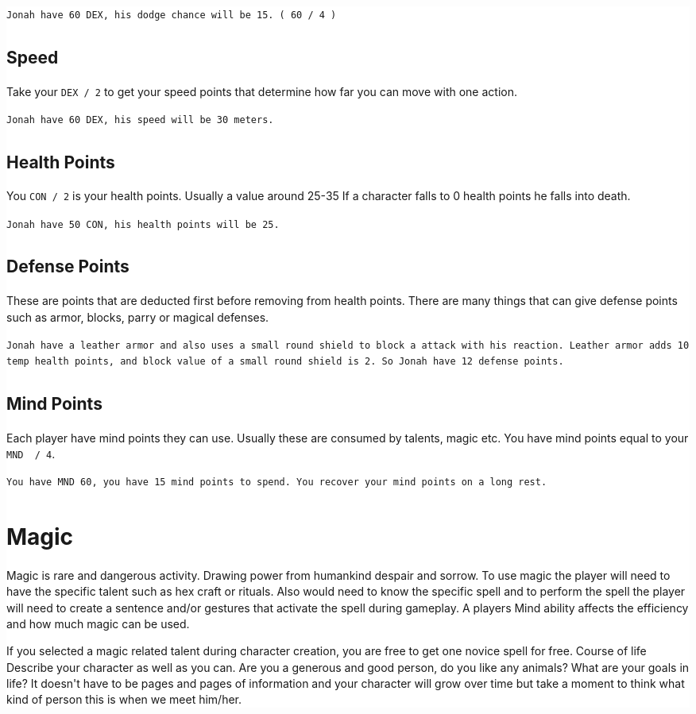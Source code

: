 
```
Jonah have 60 DEX, his dodge chance will be 15. ( 60 / 4 )
```

## Speed

Take your `DEX / 2` to get your speed points that determine how far you can move with one action.


```
Jonah have 60 DEX, his speed will be 30 meters.
```


## Health Points

You `CON / 2` is your health points. Usually a value around 25-35
If a character falls to 0 health points he falls into death. 


```
Jonah have 50 CON, his health points will be 25.
```

## Defense Points

These are points that are deducted first before removing from health points. There are many things that can give defense points such as armor, blocks, parry or magical defenses.


```
Jonah have a leather armor and also uses a small round shield to block a attack with his reaction. Leather armor adds 10 temp health points, and block value of a small round shield is 2. So Jonah have 12 defense points. 
``` 

## Mind Points

Each player have mind points­ they can use. Usually these are consumed by talents, magic etc. You have mind points equal to your `MND  / 4`.  

```
You have MND 60, you have 15 mind points to spend. You recover your mind points on a long rest.
```


# Magic

Magic is rare and dangerous activity. Drawing power from humankind despair and sorrow. To use magic the player will need to have the specific talent such as hex craft or rituals. Also would need to know the specific spell and to perform the spell the player will need to create a sentence and/or gestures that activate the spell during gameplay. A players Mind ability affects the efficiency and how much magic can be used.

If you selected a magic related talent during character creation, you are free to get one novice spell for free.
Course of life
Describe your character as well as you can. Are you a generous and good person, do you like any animals? What are your goals in life? It doesn't have to be pages and pages of information and your character will grow over time but take a moment to think what kind of person this is when we meet him/her.
